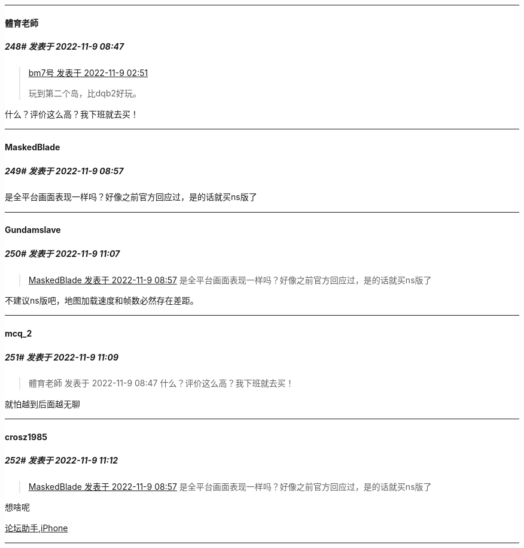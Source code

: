 *****

####  體育老師  
##### 248#       发表于 2022-11-9 08:47

<blockquote><a href="httphttps://bbs.saraba1st.com/2b/forum.php?mod=redirect&amp;goto=findpost&amp;pid=58345339&amp;ptid=2006089" target="_blank">bm7号 发表于 2022-11-9 02:51</a>

玩到第二个岛，比dqb2好玩。</blockquote>
什么？评价这么高？我下班就去买！



*****

####  MaskedBlade  
##### 249#       发表于 2022-11-9 08:57

是全平台画面表现一样吗？好像之前官方回应过，是的话就买ns版了



*****

####  Gundamslave  
##### 250#       发表于 2022-11-9 11:07

<blockquote><a href="httphttps://bbs.saraba1st.com/2b/forum.php?mod=redirect&amp;goto=findpost&amp;pid=58346619&amp;ptid=2006089" target="_blank">MaskedBlade 发表于 2022-11-9 08:57</a>
是全平台画面表现一样吗？好像之前官方回应过，是的话就买ns版了</blockquote>
不建议ns版吧，地图加载速度和帧数必然存在差距。

*****

####  mcq_2  
##### 251#       发表于 2022-11-9 11:09

<blockquote>體育老師 发表于 2022-11-9 08:47
什么？评价这么高？我下班就去买！</blockquote>
就怕越到后面越无聊



*****

####  crosz1985  
##### 252#       发表于 2022-11-9 11:12

<blockquote><a href="httphttps://bbs.saraba1st.com/2b/forum.php?mod=redirect&amp;goto=findpost&amp;pid=58346619&amp;ptid=2006089" target="_blank">MaskedBlade 发表于 2022-11-9 08:57</a>
是全平台画面表现一样吗？好像之前官方回应过，是的话就买ns版了</blockquote>
想啥呢

[论坛助手,iPhone](https://bbs.saraba1st.com/2b/forum.php?mod=viewthread&amp;tid=2029836)



*****
